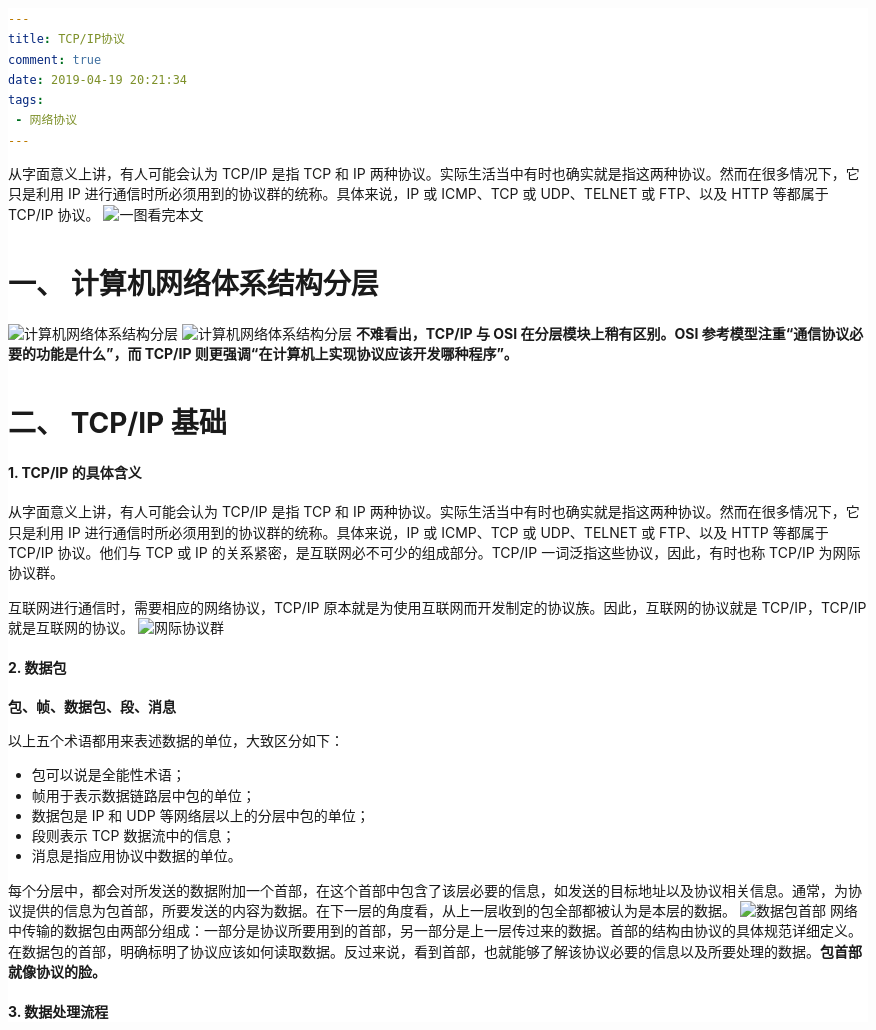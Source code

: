 ```yaml
---
title: TCP/IP协议
comment: true
date: 2019-04-19 20:21:34
tags:
 - 网络协议
---
```

从字面意义上讲，有人可能会认为 TCP/IP 是指 TCP 和 IP 两种协议。实际生活当中有时也确实就是指这两种协议。然而在很多情况下，它只是利用 IP 进行通信时所必须用到的协议群的统称。具体来说，IP 或 ICMP、TCP 或 UDP、TELNET 或 FTP、以及 HTTP 等都属于 TCP/IP 协议。
![一图看完本文](https://img-blog.csdnimg.cn/20200310215002613.png?x-oss-process=image/watermark,type_ZmFuZ3poZW5naGVpdGk,shadow_10,text_aHR0cHM6Ly9ibG9nLmNzZG4ubmV0L3ptMTY0MDExMTMwOA==,size_16,color_FFFFFF,t_70)

 

# 一、 计算机网络体系结构分层
![计算机网络体系结构分层](https://img-blog.csdnimg.cn/20200310215047188.png?x-oss-process=image/watermark,type_ZmFuZ3poZW5naGVpdGk,shadow_10,text_aHR0cHM6Ly9ibG9nLmNzZG4ubmV0L3ptMTY0MDExMTMwOA==,size_16,color_FFFFFF,t_70)
![计算机网络体系结构分层](https://img-blog.csdnimg.cn/20200310215111446.png?x-oss-process=image/watermark,type_ZmFuZ3poZW5naGVpdGk,shadow_10,text_aHR0cHM6Ly9ibG9nLmNzZG4ubmV0L3ptMTY0MDExMTMwOA==,size_16,color_FFFFFF,t_70)
**不难看出，TCP/IP 与 OSI 在分层模块上稍有区别。OSI 参考模型注重“通信协议必要的功能是什么”，而 TCP/IP 则更强调“在计算机上实现协议应该开发哪种程序”。**

# 二、 TCP/IP 基础
#### 1. TCP/IP 的具体含义

从字面意义上讲，有人可能会认为 TCP/IP 是指 TCP 和 IP 两种协议。实际生活当中有时也确实就是指这两种协议。然而在很多情况下，它只是利用 IP 进行通信时所必须用到的协议群的统称。具体来说，IP 或 ICMP、TCP 或 UDP、TELNET 或 FTP、以及 HTTP 等都属于 TCP/IP 协议。他们与 TCP 或 IP 的关系紧密，是互联网必不可少的组成部分。TCP/IP 一词泛指这些协议，因此，有时也称 TCP/IP 为网际协议群。

互联网进行通信时，需要相应的网络协议，TCP/IP 原本就是为使用互联网而开发制定的协议族。因此，互联网的协议就是 TCP/IP，TCP/IP 就是互联网的协议。
![网际协议群](https://img-blog.csdnimg.cn/20200310215204362.png?x-oss-process=image/watermark,type_ZmFuZ3poZW5naGVpdGk,shadow_10,text_aHR0cHM6Ly9ibG9nLmNzZG4ubmV0L3ptMTY0MDExMTMwOA==,size_16,color_FFFFFF,t_70)
#### 2. 数据包

**包、帧、数据包、段、消息**

以上五个术语都用来表述数据的单位，大致区分如下：

 - 包可以说是全能性术语；
 - 帧用于表示数据链路层中包的单位；
 - 数据包是 IP 和 UDP 等网络层以上的分层中包的单位；
 - 段则表示 TCP 数据流中的信息；
 - 消息是指应用协议中数据的单位。
 
每个分层中，都会对所发送的数据附加一个首部，在这个首部中包含了该层必要的信息，如发送的目标地址以及协议相关信息。通常，为协议提供的信息为包首部，所要发送的内容为数据。在下一层的角度看，从上一层收到的包全部都被认为是本层的数据。
![数据包首部](https://img-blog.csdnimg.cn/20200310215235220.png?x-oss-process=image/watermark,type_ZmFuZ3poZW5naGVpdGk,shadow_10,text_aHR0cHM6Ly9ibG9nLmNzZG4ubmV0L3ptMTY0MDExMTMwOA==,size_16,color_FFFFFF,t_70)
网络中传输的数据包由两部分组成：一部分是协议所要用到的首部，另一部分是上一层传过来的数据。首部的结构由协议的具体规范详细定义。在数据包的首部，明确标明了协议应该如何读取数据。反过来说，看到首部，也就能够了解该协议必要的信息以及所要处理的数据。**包首部就像协议的脸。**

#### 3. 数据处理流程
